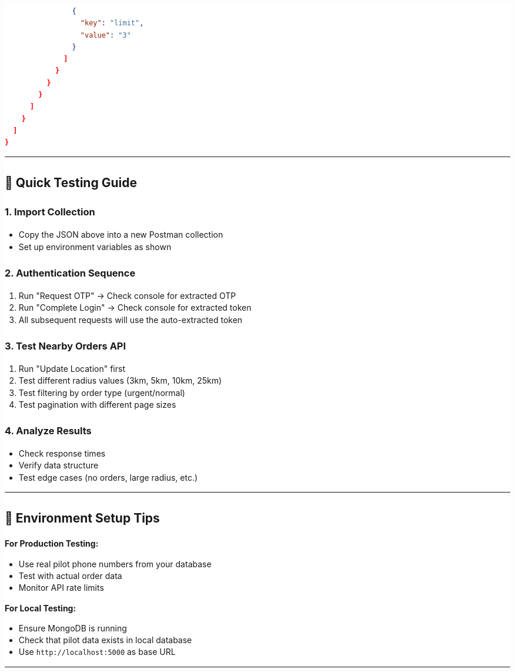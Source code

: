 ```json
                {
                  "key": "limit",
                  "value": "3"
                }
              ]
            }
          }
        }
      ]
    }
  ]
}
```

---

## 🎯 Quick Testing Guide

### 1. **Import Collection**
- Copy the JSON above into a new Postman collection
- Set up environment variables as shown

### 2. **Authentication Sequence**
1. Run "Request OTP" → Check console for extracted OTP
2. Run "Complete Login" → Check console for extracted token
3. All subsequent requests will use the auto-extracted token

### 3. **Test Nearby Orders API**
1. Run "Update Location" first
2. Test different radius values (3km, 5km, 10km, 25km)
3. Test filtering by order type (urgent/normal)
4. Test pagination with different page sizes

### 4. **Analyze Results**
- Check response times
- Verify data structure
- Test edge cases (no orders, large radius, etc.)

---

## 🔧 Environment Setup Tips

**For Production Testing:**
- Use real pilot phone numbers from your database
- Test with actual order data
- Monitor API rate limits

**For Local Testing:**
- Ensure MongoDB is running
- Check that pilot data exists in local database
- Use `http://localhost:5000` as base URL

---